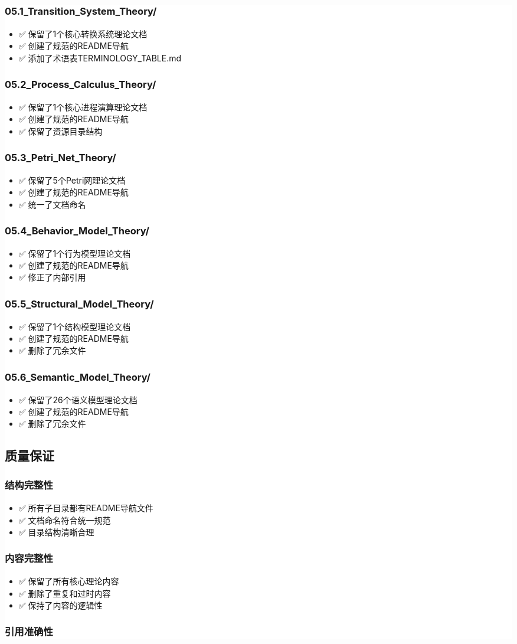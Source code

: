 ### 05.1_Transition_System_Theory/

- ✅ 保留了1个核心转换系统理论文档
- ✅ 创建了规范的README导航
- ✅ 添加了术语表TERMINOLOGY_TABLE.md

### 05.2_Process_Calculus_Theory/

- ✅ 保留了1个核心进程演算理论文档
- ✅ 创建了规范的README导航
- ✅ 保留了资源目录结构

### 05.3_Petri_Net_Theory/

- ✅ 保留了5个Petri网理论文档
- ✅ 创建了规范的README导航
- ✅ 统一了文档命名

### 05.4_Behavior_Model_Theory/

- ✅ 保留了1个行为模型理论文档
- ✅ 创建了规范的README导航
- ✅ 修正了内部引用

### 05.5_Structural_Model_Theory/

- ✅ 保留了1个结构模型理论文档
- ✅ 创建了规范的README导航
- ✅ 删除了冗余文件

### 05.6_Semantic_Model_Theory/

- ✅ 保留了26个语义模型理论文档
- ✅ 创建了规范的README导航
- ✅ 删除了冗余文件

## 质量保证

### 结构完整性

- ✅ 所有子目录都有README导航文件
- ✅ 文档命名符合统一规范
- ✅ 目录结构清晰合理

### 内容完整性

- ✅ 保留了所有核心理论内容
- ✅ 删除了重复和过时内容
- ✅ 保持了内容的逻辑性

### 引用准确性
